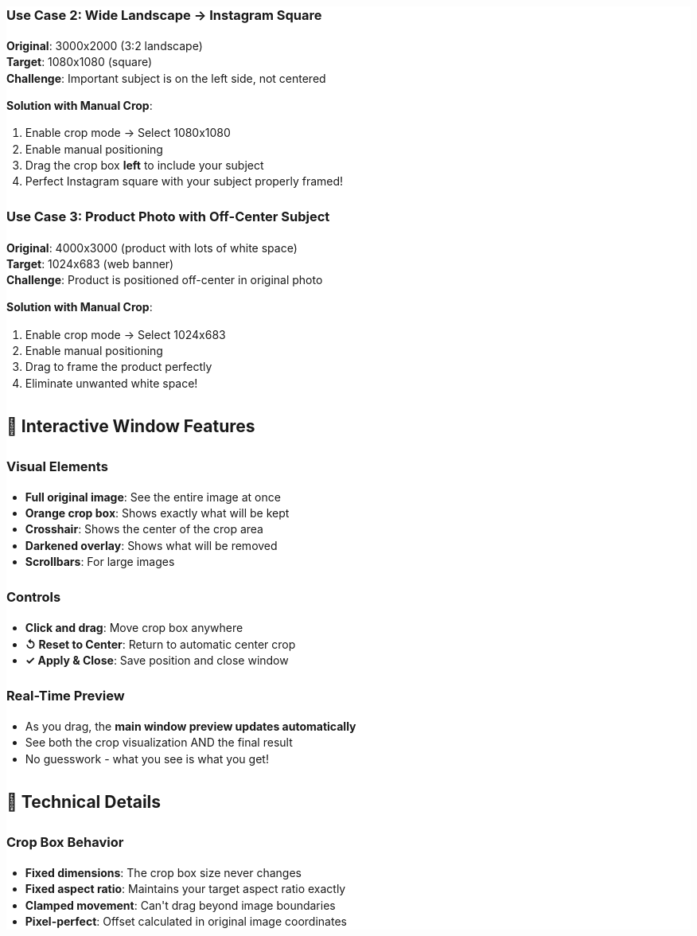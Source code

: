### Use Case 2: Wide Landscape → Instagram Square
**Original**: 3000x2000 (3:2 landscape)  
**Target**: 1080x1080 (square)  
**Challenge**: Important subject is on the left side, not centered

**Solution with Manual Crop**:
1. Enable crop mode → Select 1080x1080
2. Enable manual positioning
3. Drag the crop box **left** to include your subject
4. Perfect Instagram square with your subject properly framed!

### Use Case 3: Product Photo with Off-Center Subject
**Original**: 4000x3000 (product with lots of white space)  
**Target**: 1024x683 (web banner)  
**Challenge**: Product is positioned off-center in original photo

**Solution with Manual Crop**:
1. Enable crop mode → Select 1024x683
2. Enable manual positioning
3. Drag to frame the product perfectly
4. Eliminate unwanted white space!

## 🎯 Interactive Window Features

### Visual Elements
- **Full original image**: See the entire image at once
- **Orange crop box**: Shows exactly what will be kept
- **Crosshair**: Shows the center of the crop area
- **Darkened overlay**: Shows what will be removed
- **Scrollbars**: For large images

### Controls
- **Click and drag**: Move crop box anywhere
- **↺ Reset to Center**: Return to automatic center crop
- **✓ Apply & Close**: Save position and close window

### Real-Time Preview
- As you drag, the **main window preview updates automatically**
- See both the crop visualization AND the final result
- No guesswork - what you see is what you get!

## 🔧 Technical Details

### Crop Box Behavior
- **Fixed dimensions**: The crop box size never changes
- **Fixed aspect ratio**: Maintains your target aspect ratio exactly
- **Clamped movement**: Can't drag beyond image boundaries
- **Pixel-perfect**: Offset calculated in original image coordinates
